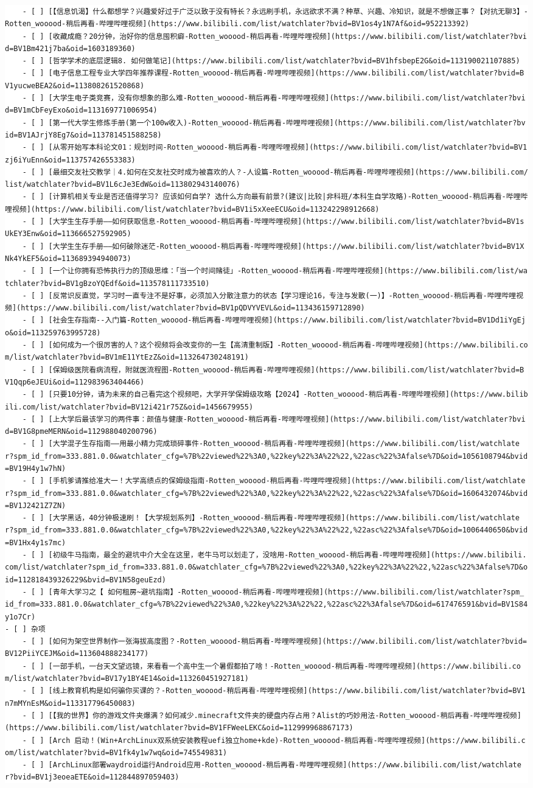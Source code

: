 		- [ ] [【信息饥渴】什么都想学？兴趣爱好过于广泛以致于没有特长？永远刷手机，永远欲求不满？种草、兴趣、冷知识，就是不想做正事？【对抗无聊3】-Rotten_wooood-稍后再看-哔哩哔哩视频](https://www.bilibili.com/list/watchlater?bvid=BV1os4y1N7Af&oid=952213392)
		- [ ] [收藏成瘾？20分钟，治好你的信息囤积癖-Rotten_wooood-稍后再看-哔哩哔哩视频](https://www.bilibili.com/list/watchlater?bvid=BV1Bm421j7ba&oid=1603189360)
		- [ ] [哲学学术的底层逻辑8. 如何做笔记](https://www.bilibili.com/list/watchlater?bvid=BV1hfsbepE2G&oid=113190021107885)
		- [ ] [电子信息工程专业大学四年推荐课程-Rotten_wooood-稍后再看-哔哩哔哩视频](https://www.bilibili.com/list/watchlater?bvid=BV1yucweBEA2&oid=113808261520868)
		- [ ] [大学生电子类竞赛，没有你想象的那么难-Rotten_wooood-稍后再看-哔哩哔哩视频](https://www.bilibili.com/list/watchlater?bvid=BV1mCbFeyExo&oid=113169771006954)
		- [ ] [第一代大学生修炼手册(第一个100w收入)-Rotten_wooood-稍后再看-哔哩哔哩视频](https://www.bilibili.com/list/watchlater?bvid=BV1AJrjY8Eg7&oid=113781451588258)
		- [ ] [从零开始写本科论文01：规划时间-Rotten_wooood-稍后再看-哔哩哔哩视频](https://www.bilibili.com/list/watchlater?bvid=BV1zj6iYuEnn&oid=113757426553383)
		- [ ] [最细交友社交教学｜4.如何在交友社交时成为被喜欢的人？-人设篇-Rotten_wooood-稍后再看-哔哩哔哩视频](https://www.bilibili.com/list/watchlater?bvid=BV1L6cJe3EdW&oid=113802943140076)
		- [ ] [计算机相关专业是否还值得学习? 应该如何自学? 选什么方向最有前景?(建议|比较|非科班/本科生自学攻略)-Rotten_wooood-稍后再看-哔哩哔哩视频](https://www.bilibili.com/list/watchlater?bvid=BV1i5xXeeECU&oid=113242298912668)
		- [ ] [大学生生存手册——如何获取信息-Rotten_wooood-稍后再看-哔哩哔哩视频](https://www.bilibili.com/list/watchlater?bvid=BV1sUkEY3Enw&oid=113666527592905)
		- [ ] [大学生生存手册——如何破除迷茫-Rotten_wooood-稍后再看-哔哩哔哩视频](https://www.bilibili.com/list/watchlater?bvid=BV1XNk4YkEF5&oid=113689394940073)
		- [ ] [一个让你拥有恐怖执行力的顶级思维：「当一个时间赌徒」-Rotten_wooood-稍后再看-哔哩哔哩视频](https://www.bilibili.com/list/watchlater?bvid=BV1gBzoYQEdf&oid=113578111733510)
		- [ ] [反常识反直觉，学习时一直专注不是好事，必须加入分散注意力的状态【学习理论16，专注与发散(一)】-Rotten_wooood-稍后再看-哔哩哔哩视频](https://www.bilibili.com/list/watchlater?bvid=BV1pQDVYVEVL&oid=113436159712890)
		- [ ] [社会生存指南--入门篇-Rotten_wooood-稍后再看-哔哩哔哩视频](https://www.bilibili.com/list/watchlater?bvid=BV1Dd1iYgEjo&oid=113259763995728)
		- [ ] [如何成为一个很厉害的人？这个视频将会改变你的一生【高清重制版】-Rotten_wooood-稍后再看-哔哩哔哩视频](https://www.bilibili.com/list/watchlater?bvid=BV1mE11YtEzZ&oid=113264730248191)
		- [ ] [保姆级医院看病流程，附就医流程图-Rotten_wooood-稍后再看-哔哩哔哩视频](https://www.bilibili.com/list/watchlater?bvid=BV1Qqp6eJEUi&oid=112983963404466)
		- [ ] [只要10分钟，请为未来的自己看完这个视频吧，大学开学保姆级攻略【2024】-Rotten_wooood-稍后再看-哔哩哔哩视频](https://www.bilibili.com/list/watchlater?bvid=BV12i421r75Z&oid=1456679955)
		- [ ] [上大学后最该学习的两件事：颜值与健康-Rotten_wooood-稍后再看-哔哩哔哩视频](https://www.bilibili.com/list/watchlater?bvid=BV1G8pmeMERN&oid=112988040200796)
		- [ ] [大学混子生存指南——用最小精力完成琐碎事件-Rotten_wooood-稍后再看-哔哩哔哩视频](https://www.bilibili.com/list/watchlater?spm_id_from=333.881.0.0&watchlater_cfg=%7B%22viewed%22%3A0,%22key%22%3A%22%22,%22asc%22%3Afalse%7D&oid=1056108794&bvid=BV19H4y1w7hN)
		- [ ] [手机爹请推给准大一！大学高绩点的保姆级指南-Rotten_wooood-稍后再看-哔哩哔哩视频](https://www.bilibili.com/list/watchlater?spm_id_from=333.881.0.0&watchlater_cfg=%7B%22viewed%22%3A0,%22key%22%3A%22%22,%22asc%22%3Afalse%7D&oid=1606432074&bvid=BV1J2421Z7ZN)
		- [ ] [大学黑话，40分钟极速刷！【大学规划系列】-Rotten_wooood-稍后再看-哔哩哔哩视频](https://www.bilibili.com/list/watchlater?spm_id_from=333.881.0.0&watchlater_cfg=%7B%22viewed%22%3A0,%22key%22%3A%22%22,%22asc%22%3Afalse%7D&oid=1006440650&bvid=BV1Hx4y1s7mc)
		- [ ] [初级牛马指南，最全的避坑中介大全在这里，老牛马可以划走了，没啥用-Rotten_wooood-稍后再看-哔哩哔哩视频](https://www.bilibili.com/list/watchlater?spm_id_from=333.881.0.0&watchlater_cfg=%7B%22viewed%22%3A0,%22key%22%3A%22%22,%22asc%22%3Afalse%7D&oid=112818439326229&bvid=BV1N58geuEzd)
		- [ ] [青年大学习之【 如何租房~避坑指南】-Rotten_wooood-稍后再看-哔哩哔哩视频](https://www.bilibili.com/list/watchlater?spm_id_from=333.881.0.0&watchlater_cfg=%7B%22viewed%22%3A0,%22key%22%3A%22%22,%22asc%22%3Afalse%7D&oid=617476591&bvid=BV1S84y1o7Cr)
	- [ ] 杂项
		- [ ] [如何为架空世界制作一张海拔高度图？-Rotten_wooood-稍后再看-哔哩哔哩视频](https://www.bilibili.com/list/watchlater?bvid=BV12PiiYCEJM&oid=113604888234177)
		- [ ] [一部手机，一台天文望远镜，来看看一个高中生一个暑假都拍了啥！-Rotten_wooood-稍后再看-哔哩哔哩视频](https://www.bilibili.com/list/watchlater?bvid=BV17y1BY4E14&oid=113260451927181)
		- [ ] [线上教育机构是如何骗你买课的？-Rotten_wooood-稍后再看-哔哩哔哩视频](https://www.bilibili.com/list/watchlater?bvid=BV1n7mMYnEsM&oid=113317796450083)
		- [ ] [【我的世界】你的游戏文件夹爆满？如何减少.minecraft文件夹的硬盘内存占用？Alist的巧妙用法-Rotten_wooood-稍后再看-哔哩哔哩视频](https://www.bilibili.com/list/watchlater?bvid=BV1FFWeeLEKC&oid=112999968867173)
		- [ ] [Arch 启动！(Win+ArchLinux双系统安装教程uefi独立home+kde)-Rotten_wooood-稍后再看-哔哩哔哩视频](https://www.bilibili.com/list/watchlater?bvid=BV1fk4y1w7wq&oid=745549831)
		- [ ] [ArchLinux部署waydroid运行Android应用-Rotten_wooood-稍后再看-哔哩哔哩视频](https://www.bilibili.com/list/watchlater?bvid=BV1j3eoeaETE&oid=112844897059403)